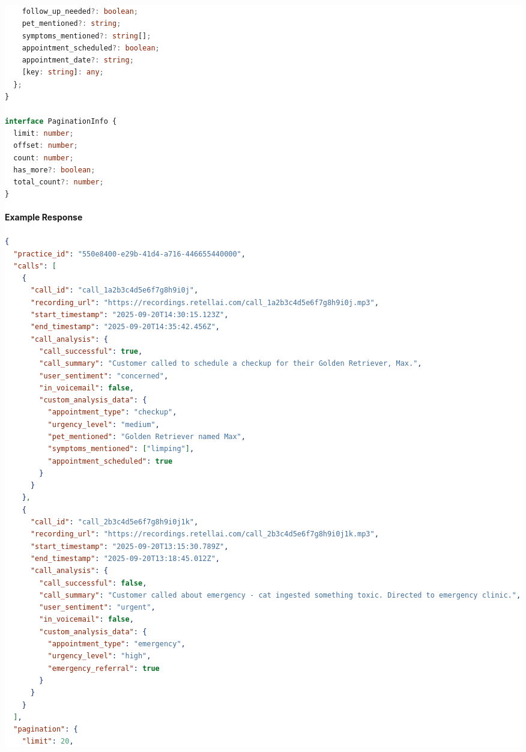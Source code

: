 ```typescript
    follow_up_needed?: boolean;
    pet_mentioned?: string;
    symptoms_mentioned?: string[];
    appointment_scheduled?: boolean;
    appointment_date?: string;
    [key: string]: any;
  };
}

interface PaginationInfo {
  limit: number;
  offset: number;
  count: number;
  has_more?: boolean;
  total_count?: number;
}
```

#### Example Response

```json
{
  "practice_id": "550e8400-e29b-41d4-a716-446655440000",
  "calls": [
    {
      "call_id": "call_1a2b3c4d5e6f7g8h9i0j",
      "recording_url": "https://recordings.retellai.com/call_1a2b3c4d5e6f7g8h9i0j.mp3",
      "start_timestamp": "2025-09-20T14:30:15.123Z",
      "end_timestamp": "2025-09-20T14:35:42.456Z",
      "call_analysis": {
        "call_successful": true,
        "call_summary": "Customer called to schedule a checkup for their Golden Retriever, Max.",
        "user_sentiment": "concerned",
        "in_voicemail": false,
        "custom_analysis_data": {
          "appointment_type": "checkup",
          "urgency_level": "medium",
          "pet_mentioned": "Golden Retriever named Max",
          "symptoms_mentioned": ["limping"],
          "appointment_scheduled": true
        }
      }
    },
    {
      "call_id": "call_2b3c4d5e6f7g8h9i0j1k",
      "recording_url": "https://recordings.retellai.com/call_2b3c4d5e6f7g8h9i0j1k.mp3",
      "start_timestamp": "2025-09-20T13:15:30.789Z",
      "end_timestamp": "2025-09-20T13:18:45.012Z",
      "call_analysis": {
        "call_successful": false,
        "call_summary": "Customer called about emergency - cat ingested something toxic. Directed to emergency clinic.",
        "user_sentiment": "urgent",
        "in_voicemail": false,
        "custom_analysis_data": {
          "appointment_type": "emergency",
          "urgency_level": "high",
          "emergency_referral": true
        }
      }
    }
  ],
  "pagination": {
    "limit": 20,
```